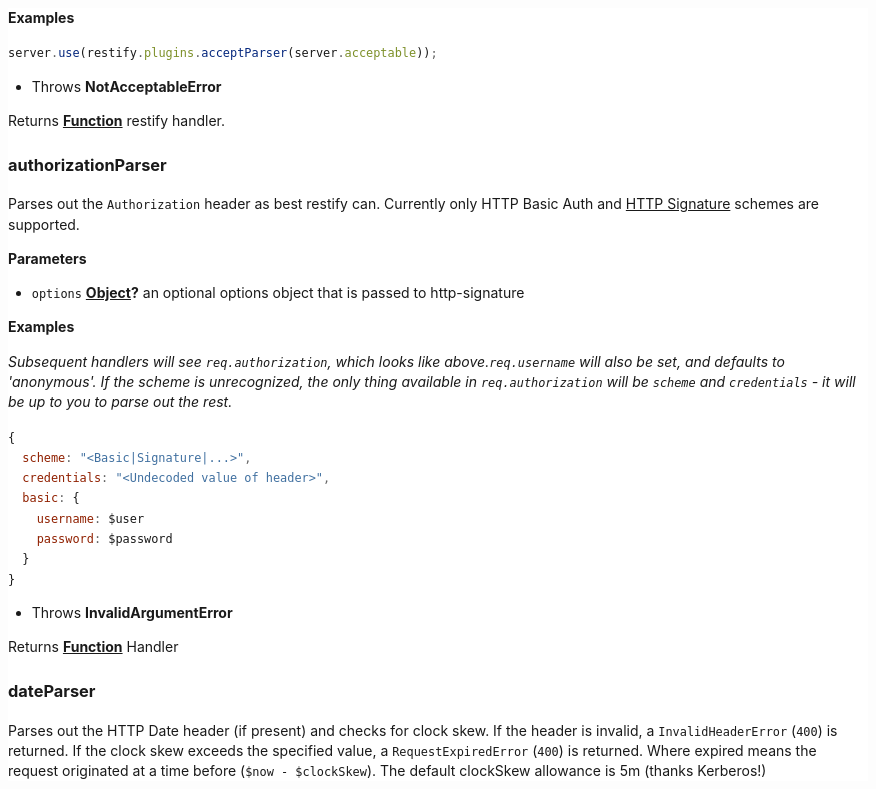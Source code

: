 **Examples**

```javascript
server.use(restify.plugins.acceptParser(server.acceptable));
```

-   Throws **NotAcceptableError** 

Returns **[Function](https://developer.mozilla.org/en-US/docs/Web/JavaScript/Reference/Statements/function)** restify handler.

### authorizationParser

Parses out the `Authorization` header as best restify can.
Currently only HTTP Basic Auth and
[HTTP Signature](https://github.com/joyent/node-http-signature)
schemes are supported.

**Parameters**

-   `options` **[Object](https://developer.mozilla.org/en-US/docs/Web/JavaScript/Reference/Global_Objects/Object)?** an optional options object that is
                                   passed to http-signature

**Examples**

_Subsequent handlers will see `req.authorization`, which looks like above.`req.username` will also be set, and defaults to 'anonymous'.  If the scheme
is unrecognized, the only thing available in `req.authorization` will be
`scheme` and `credentials` - it will be up to you to parse out the rest._

```javascript
{
  scheme: "<Basic|Signature|...>",
  credentials: "<Undecoded value of header>",
  basic: {
    username: $user
    password: $password
  }
}
```

-   Throws **InvalidArgumentError** 

Returns **[Function](https://developer.mozilla.org/en-US/docs/Web/JavaScript/Reference/Statements/function)** Handler

### dateParser

Parses out the HTTP Date header (if present) and checks for clock skew.
If the header is invalid, a `InvalidHeaderError` (`400`) is returned.
If the clock skew exceeds the specified value,
a `RequestExpiredError` (`400`) is returned.
Where expired means the request originated at a time
before (`$now - $clockSkew`).
The default clockSkew allowance is 5m (thanks
Kerberos!)

